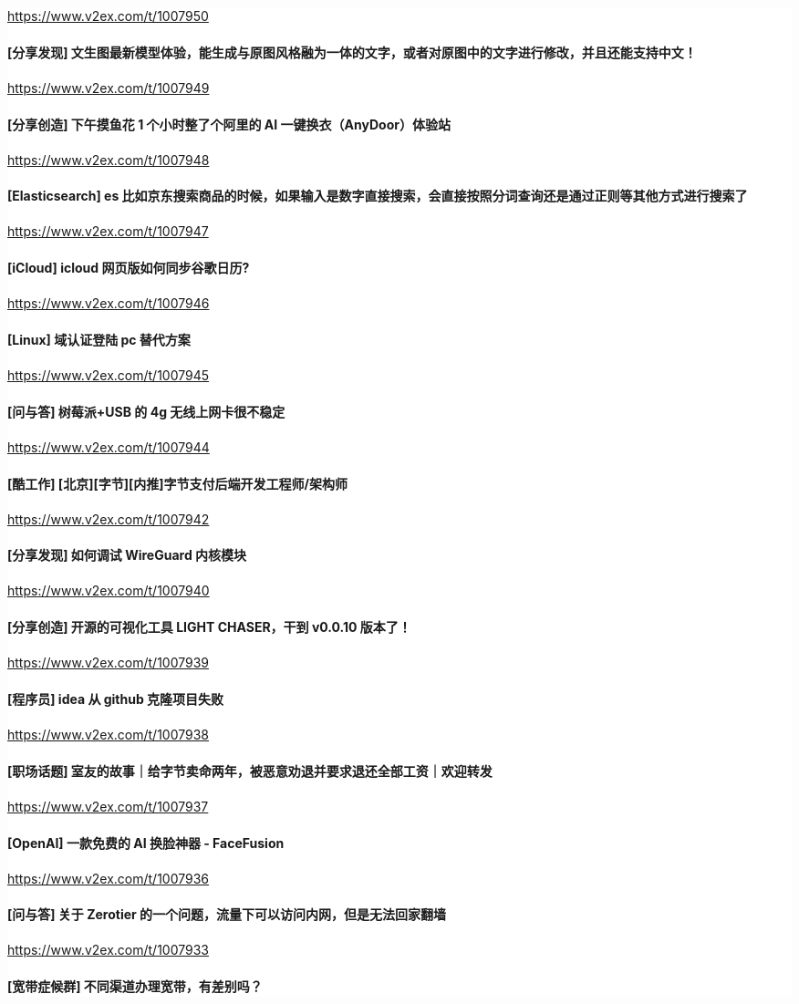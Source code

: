 https://www.v2ex.com/t/1007950

#### \[分享发现\] 文生图最新模型体验，能生成与原图风格融为一体的文字，或者对原图中的文字进行修改，并且还能支持中文！

https://www.v2ex.com/t/1007949

#### \[分享创造\] 下午摸鱼花 1 个小时整了个阿里的 AI 一键换衣（AnyDoor）体验站

https://www.v2ex.com/t/1007948

#### \[Elasticsearch\] es 比如京东搜索商品的时候，如果输入是数字直接搜索，会直接按照分词查询还是通过正则等其他方式进行搜索了

https://www.v2ex.com/t/1007947

#### \[iCloud\] icloud 网页版如何同步谷歌日历?

https://www.v2ex.com/t/1007946

#### \[Linux\] 域认证登陆 pc 替代方案

https://www.v2ex.com/t/1007945

#### \[问与答\] 树莓派+USB 的 4g 无线上网卡很不稳定

https://www.v2ex.com/t/1007944

#### \[酷工作\] \[北京\]\[字节\]\[内推\]字节支付后端开发工程师/架构师

https://www.v2ex.com/t/1007942

#### \[分享发现\] 如何调试 WireGuard 内核模块

https://www.v2ex.com/t/1007940

#### \[分享创造\] 开源的可视化工具 LIGHT CHASER，干到 v0.0.10 版本了！

https://www.v2ex.com/t/1007939

#### \[程序员\] idea 从 github 克隆项目失败

https://www.v2ex.com/t/1007938

#### \[职场话题\] 室友的故事｜给字节卖命两年，被恶意劝退并要求退还全部工资｜欢迎转发

https://www.v2ex.com/t/1007937

#### \[OpenAI\] 一款免费的 AI 换脸神器 - FaceFusion

https://www.v2ex.com/t/1007936

#### \[问与答\] 关于 Zerotier 的一个问题，流量下可以访问内网，但是无法回家翻墙

https://www.v2ex.com/t/1007933

#### \[宽带症候群\] 不同渠道办理宽带，有差别吗？
